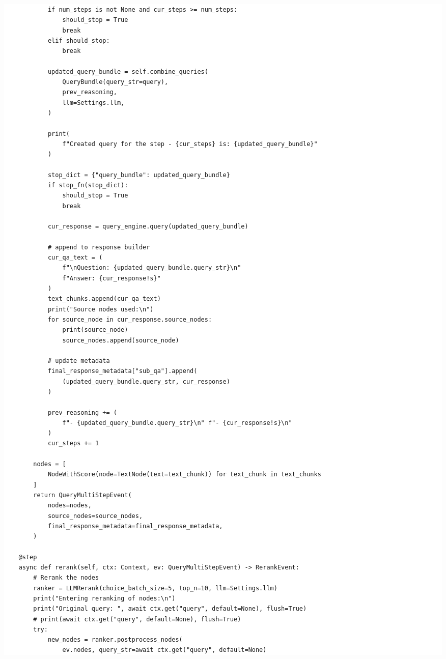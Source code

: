 ```
            if num_steps is not None and cur_steps >= num_steps:
                should_stop = True
                break
            elif should_stop:
                break

            updated_query_bundle = self.combine_queries(
                QueryBundle(query_str=query),
                prev_reasoning,
                llm=Settings.llm,
            )

            print(
                f"Created query for the step - {cur_steps} is: {updated_query_bundle}"
            )

            stop_dict = {"query_bundle": updated_query_bundle}
            if stop_fn(stop_dict):
                should_stop = True
                break

            cur_response = query_engine.query(updated_query_bundle)

            # append to response builder
            cur_qa_text = (
                f"\nQuestion: {updated_query_bundle.query_str}\n"
                f"Answer: {cur_response!s}"
            )
            text_chunks.append(cur_qa_text)
            print("Source nodes used:\n")
            for source_node in cur_response.source_nodes:
                print(source_node)
                source_nodes.append(source_node)

            # update metadata
            final_response_metadata["sub_qa"].append(
                (updated_query_bundle.query_str, cur_response)
            )

            prev_reasoning += (
                f"- {updated_query_bundle.query_str}\n" f"- {cur_response!s}\n"
            )
            cur_steps += 1

        nodes = [
            NodeWithScore(node=TextNode(text=text_chunk)) for text_chunk in text_chunks
        ]
        return QueryMultiStepEvent(
            nodes=nodes,
            source_nodes=source_nodes,
            final_response_metadata=final_response_metadata,
        )

    @step
    async def rerank(self, ctx: Context, ev: QueryMultiStepEvent) -> RerankEvent:
        # Rerank the nodes
        ranker = LLMRerank(choice_batch_size=5, top_n=10, llm=Settings.llm)
        print("Entering reranking of nodes:\n")
        print("Original query: ", await ctx.get("query", default=None), flush=True)
        # print(await ctx.get("query", default=None), flush=True)
        try:
            new_nodes = ranker.postprocess_nodes(
                ev.nodes, query_str=await ctx.get("query", default=None)
```